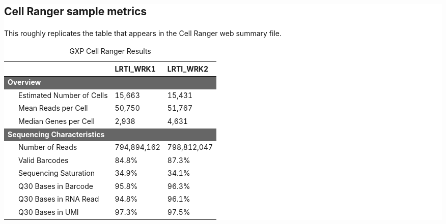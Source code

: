 ## Cell Ranger sample metrics


This roughly replicates the table that appears in the Cell Ranger web summary file.
<table class="table table-striped" style="margin-left: auto; margin-right: auto;">
<caption>GXP Cell Ranger Results</caption>
 <thead>
  <tr>
   <th style="text-align:left;">  </th>
   <th style="text-align:left;"> LRTI_WRK1 </th>
   <th style="text-align:left;"> LRTI_WRK2 </th>
  </tr>
 </thead>
<tbody>
  <tr grouplength="3"><td colspan="3" style="background-color: #666; color: #fff;"><strong>Overview</strong></td></tr>
<tr>
   <td style="text-align:left;padding-left: 2em;" indentlevel="1"> Estimated Number of Cells </td>
   <td style="text-align:left;"> 15,663 </td>
   <td style="text-align:left;"> 15,431 </td>
  </tr>
  <tr>
   <td style="text-align:left;padding-left: 2em;" indentlevel="1"> Mean Reads per Cell </td>
   <td style="text-align:left;"> 50,750 </td>
   <td style="text-align:left;"> 51,767 </td>
  </tr>
  <tr>
   <td style="text-align:left;padding-left: 2em;" indentlevel="1"> Median Genes per Cell </td>
   <td style="text-align:left;"> 2,938 </td>
   <td style="text-align:left;"> 4,631 </td>
  </tr>
  <tr grouplength="6"><td colspan="3" style="background-color: #666; color: #fff;"><strong>Sequencing Characteristics</strong></td></tr>
<tr>
   <td style="text-align:left;padding-left: 2em;" indentlevel="1"> Number of Reads </td>
   <td style="text-align:left;"> 794,894,162 </td>
   <td style="text-align:left;"> 798,812,047 </td>
  </tr>
  <tr>
   <td style="text-align:left;padding-left: 2em;" indentlevel="1"> Valid Barcodes </td>
   <td style="text-align:left;"> 84.8% </td>
   <td style="text-align:left;"> 87.3% </td>
  </tr>
  <tr>
   <td style="text-align:left;padding-left: 2em;" indentlevel="1"> Sequencing Saturation </td>
   <td style="text-align:left;"> 34.9% </td>
   <td style="text-align:left;"> 34.1% </td>
  </tr>
  <tr>
   <td style="text-align:left;padding-left: 2em;" indentlevel="1"> Q30 Bases in Barcode </td>
   <td style="text-align:left;"> 95.8% </td>
   <td style="text-align:left;"> 96.3% </td>
  </tr>
  <tr>
   <td style="text-align:left;padding-left: 2em;" indentlevel="1"> Q30 Bases in RNA Read </td>
   <td style="text-align:left;"> 94.8% </td>
   <td style="text-align:left;"> 96.1% </td>
  </tr>
  <tr>
   <td style="text-align:left;padding-left: 2em;" indentlevel="1"> Q30 Bases in UMI </td>
   <td style="text-align:left;"> 97.3% </td>
   <td style="text-align:left;"> 97.5% </td>
  </tr>